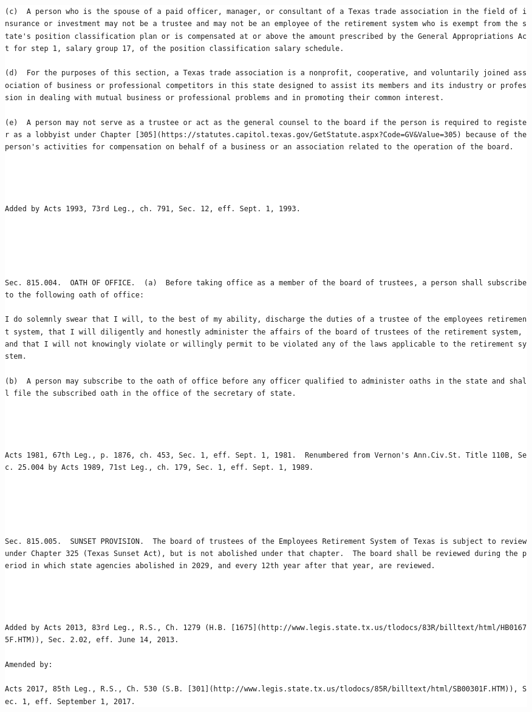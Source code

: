     (c)  A person who is the spouse of a paid officer, manager, or consultant of a Texas trade association in the field of insurance or investment may not be a trustee and may not be an employee of the retirement system who is exempt from the state's position classification plan or is compensated at or above the amount prescribed by the General Appropriations Act for step 1, salary group 17, of the position classification salary schedule.
    
    (d)  For the purposes of this section, a Texas trade association is a nonprofit, cooperative, and voluntarily joined association of business or professional competitors in this state designed to assist its members and its industry or profession in dealing with mutual business or professional problems and in promoting their common interest.
    
    (e)  A person may not serve as a trustee or act as the general counsel to the board if the person is required to register as a lobbyist under Chapter [305](https://statutes.capitol.texas.gov/GetStatute.aspx?Code=GV&Value=305) because of the person's activities for compensation on behalf of a business or an association related to the operation of the board.
    
    
    
    
    Added by Acts 1993, 73rd Leg., ch. 791, Sec. 12, eff. Sept. 1, 1993.
    
    
    
    
    
    Sec. 815.004.  OATH OF OFFICE.  (a)  Before taking office as a member of the board of trustees, a person shall subscribe to the following oath of office:
    
    I do solemnly swear that I will, to the best of my ability, discharge the duties of a trustee of the employees retirement system, that I will diligently and honestly administer the affairs of the board of trustees of the retirement system, and that I will not knowingly violate or willingly permit to be violated any of the laws applicable to the retirement system.
    
    (b)  A person may subscribe to the oath of office before any officer qualified to administer oaths in the state and shall file the subscribed oath in the office of the secretary of state.
    
    
    
    
    Acts 1981, 67th Leg., p. 1876, ch. 453, Sec. 1, eff. Sept. 1, 1981.  Renumbered from Vernon's Ann.Civ.St. Title 110B, Sec. 25.004 by Acts 1989, 71st Leg., ch. 179, Sec. 1, eff. Sept. 1, 1989.
    
    
    
    
    
    Sec. 815.005.  SUNSET PROVISION.  The board of trustees of the Employees Retirement System of Texas is subject to review under Chapter 325 (Texas Sunset Act), but is not abolished under that chapter.  The board shall be reviewed during the period in which state agencies abolished in 2029, and every 12th year after that year, are reviewed.
    
    
    
    
    Added by Acts 2013, 83rd Leg., R.S., Ch. 1279 (H.B. [1675](http://www.legis.state.tx.us/tlodocs/83R/billtext/html/HB01675F.HTM)), Sec. 2.02, eff. June 14, 2013.
    
    Amended by: 
    
    Acts 2017, 85th Leg., R.S., Ch. 530 (S.B. [301](http://www.legis.state.tx.us/tlodocs/85R/billtext/html/SB00301F.HTM)), Sec. 1, eff. September 1, 2017.
    
    
    
    
